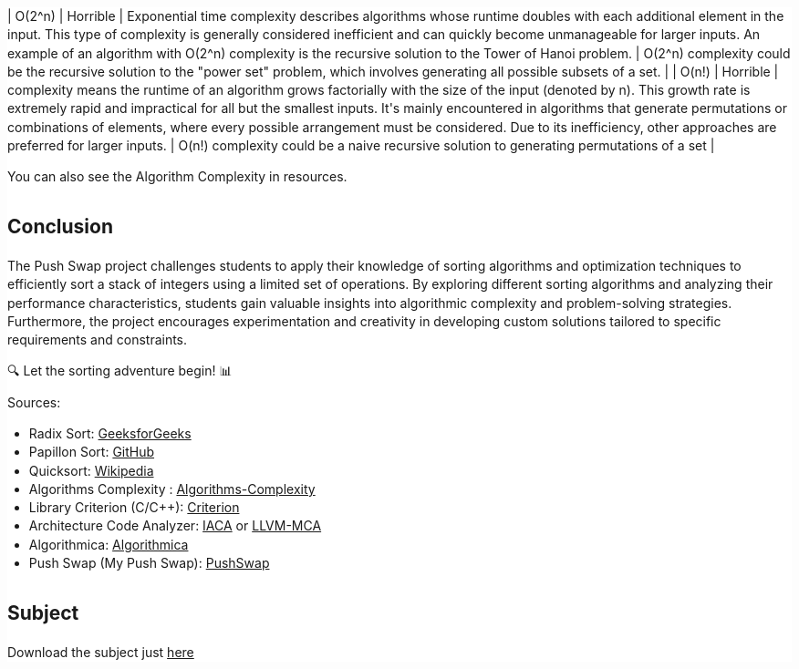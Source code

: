 | O(2^n)     | Horrible |   Exponential time complexity describes algorithms whose runtime doubles with each additional element in the input. This type of complexity is generally considered inefficient and can quickly become unmanageable for larger inputs. An example of an algorithm with O(2^n) complexity is the recursive solution to the Tower of Hanoi problem.                                                                              | O(2^n) complexity could be the recursive solution to the "power set" problem, which involves generating all possible subsets of a set.                                    |
| O(n!)      | Horrible |   complexity means the runtime of an algorithm grows factorially with the size of the input (denoted by n). This growth rate is extremely rapid and impractical for all but the smallest inputs. It's mainly encountered in algorithms that generate permutations or combinations of elements, where every possible arrangement must be considered. Due to its inefficiency, other approaches are preferred for larger inputs. | O(n!) complexity could be a naive recursive solution to generating permutations of a set                                                                                  |

You can also see the Algorithm Complexity in resources.

## Conclusion
The Push Swap project challenges students to apply their knowledge of sorting algorithms and optimization techniques to efficiently sort a stack of integers using a limited set of operations. By exploring different sorting algorithms and analyzing their performance characteristics, students gain valuable insights into algorithmic complexity and problem-solving strategies. Furthermore, the project encourages experimentation and creativity in developing custom solutions tailored to specific requirements and constraints.

🔍 Let the sorting adventure begin! 📊

Sources:
- Radix Sort: [GeeksforGeeks](https://www.geeksforgeeks.org/radix-sort/)
- Papillon Sort: [GitHub](https://github.com/samirkape/algorithmique/blob/master/tri_papillon.c)
- Quicksort: [Wikipedia](https://en.wikipedia.org/wiki/Quicksort)
- Algorithms Complexity : [Algorithms-Complexity](https://devopedia.org/algorithmic-complexity)
- Library Criterion (C/C++): [Criterion](https://github.com/Snaipe/Criterion)
- Architecture Code Analyzer: [IACA](https://www.intel.com/content/www/us/en/developer/articles/tool/architecture-code-analyzer.html) or [LLVM-MCA](https://llvm.org/docs/CommandGuide/llvm-mca.html)
- Algorithmica:  [Algorithmica](https://en.algorithmica.org/hpc/profiling/mca/)
- Push Swap (My Push Swap): [PushSwap](https://github.com/Unam3dd/push_swap)

## Subject
Download the subject just [here](/images/push_swap.pdf)
